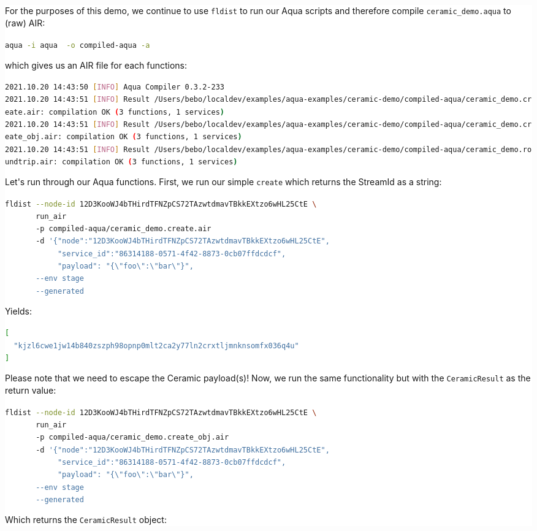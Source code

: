 

For the purposes of this demo, we continue to use `fldist` to run our Aqua scripts and therefore compile `ceramic_demo.aqua` to (raw) AIR:

```bash
aqua -i aqua  -o compiled-aqua -a
```

which gives us an AIR file for each functions:

```bash
2021.10.20 14:43:50 [INFO] Aqua Compiler 0.3.2-233
2021.10.20 14:43:51 [INFO] Result /Users/bebo/localdev/examples/aqua-examples/ceramic-demo/compiled-aqua/ceramic_demo.create.air: compilation OK (3 functions, 1 services)
2021.10.20 14:43:51 [INFO] Result /Users/bebo/localdev/examples/aqua-examples/ceramic-demo/compiled-aqua/ceramic_demo.create_obj.air: compilation OK (3 functions, 1 services)
2021.10.20 14:43:51 [INFO] Result /Users/bebo/localdev/examples/aqua-examples/ceramic-demo/compiled-aqua/ceramic_demo.roundtrip.air: compilation OK (3 functions, 1 services)
```

Let's run through our Aqua functions. First, we run our simple `create` which returns the StreamId as a string:

```bash
fldist --node-id 12D3KooWJ4bTHirdTFNZpCS72TAzwtdmavTBkkEXtzo6wHL25CtE \
       run_air 
       -p compiled-aqua/ceramic_demo.create.air 
       -d '{"node":"12D3KooWJ4bTHirdTFNZpCS72TAzwtdmavTBkkEXtzo6wHL25CtE",
            "service_id":"86314188-0571-4f42-8873-0cb07ffdcdcf",
            "payload": "{\"foo\":\"bar\"}",
       --env stage 
       --generated
```

Yields:

```bash
[
  "kjzl6cwe1jw14b840zszph98opnp0mlt2ca2y77ln2crxtljmnknsomfx036q4u"
]
```

Please note that we need to escape the Ceramic payload(s)! Now, we run the same functionality but with the `CeramicResult` as the return value:

```bash
fldist --node-id 12D3KooWJ4bTHirdTFNZpCS72TAzwtdmavTBkkEXtzo6wHL25CtE \
       run_air 
       -p compiled-aqua/ceramic_demo.create_obj.air 
       -d '{"node":"12D3KooWJ4bTHirdTFNZpCS72TAzwtdmavTBkkEXtzo6wHL25CtE",
            "service_id":"86314188-0571-4f42-8873-0cb07ffdcdcf",
            "payload": "{\"foo\":\"bar\"}",
       --env stage 
       --generated
```

Which returns the `CeramicResult` object:
